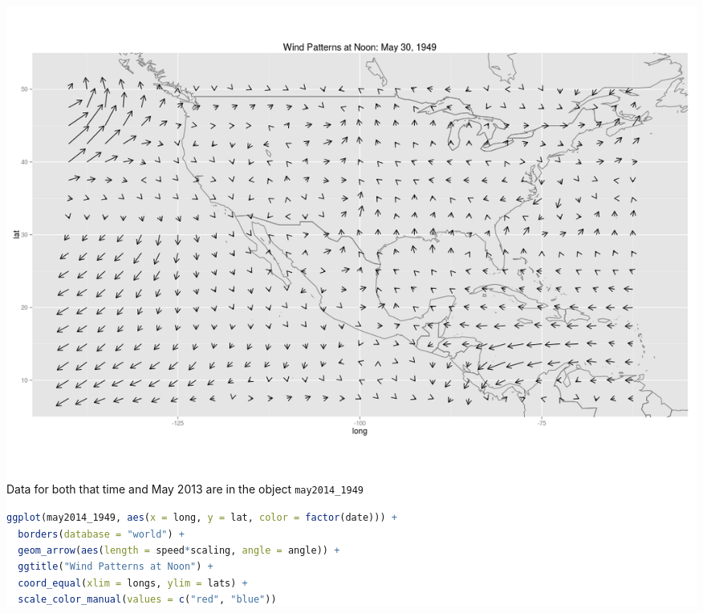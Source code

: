 ![plot of chunk may1949](figure/may1949.png) 
</aside>

Data for both that time and May 2013 are in the object `may2014_1949`



```r
ggplot(may2014_1949, aes(x = long, y = lat, color = factor(date))) +
  borders(database = "world") +
  geom_arrow(aes(length = speed*scaling, angle = angle)) +
  ggtitle("Wind Patterns at Noon") +
  coord_equal(xlim = longs, ylim = lats) +
  scale_color_manual(values = c("red", "blue")) 
```
